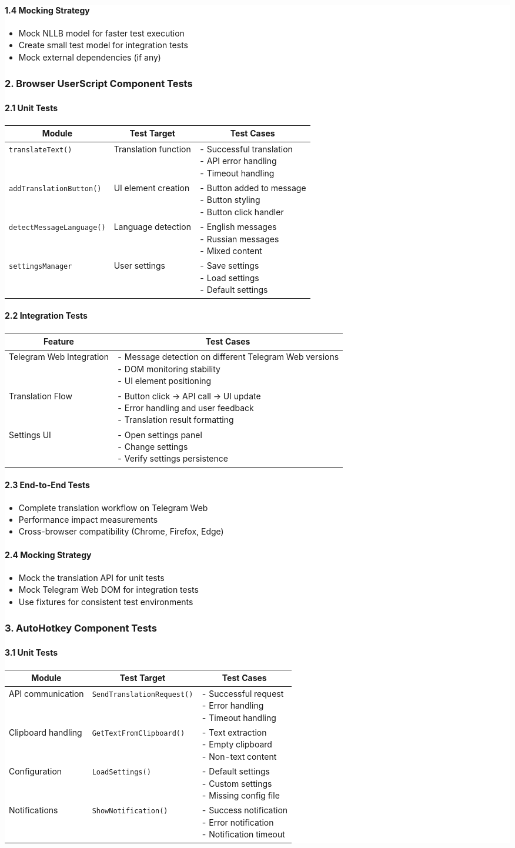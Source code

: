 #### 1.4 Mocking Strategy

- Mock NLLB model for faster test execution
- Create small test model for integration tests
- Mock external dependencies (if any)

### 2. Browser UserScript Component Tests

#### 2.1 Unit Tests

| Module | Test Target | Test Cases |
|--------|------------|------------|
| `translateText()` | Translation function | - Successful translation<br>- API error handling<br>- Timeout handling |
| `addTranslationButton()` | UI element creation | - Button added to message<br>- Button styling<br>- Button click handler |
| `detectMessageLanguage()` | Language detection | - English messages<br>- Russian messages<br>- Mixed content |
| `settingsManager` | User settings | - Save settings<br>- Load settings<br>- Default settings |

#### 2.2 Integration Tests

| Feature | Test Cases |
|---------|------------|
| Telegram Web Integration | - Message detection on different Telegram Web versions<br>- DOM monitoring stability<br>- UI element positioning |
| Translation Flow | - Button click -> API call -> UI update<br>- Error handling and user feedback<br>- Translation result formatting |
| Settings UI | - Open settings panel<br>- Change settings<br>- Verify settings persistence |

#### 2.3 End-to-End Tests

- Complete translation workflow on Telegram Web
- Performance impact measurements
- Cross-browser compatibility (Chrome, Firefox, Edge)

#### 2.4 Mocking Strategy

- Mock the translation API for unit tests
- Mock Telegram Web DOM for integration tests
- Use fixtures for consistent test environments

### 3. AutoHotkey Component Tests

#### 3.1 Unit Tests

| Module | Test Target | Test Cases |
|--------|------------|------------|
| API communication | `SendTranslationRequest()` | - Successful request<br>- Error handling<br>- Timeout handling |
| Clipboard handling | `GetTextFromClipboard()` | - Text extraction<br>- Empty clipboard<br>- Non-text content |
| Configuration | `LoadSettings()` | - Default settings<br>- Custom settings<br>- Missing config file |
| Notifications | `ShowNotification()` | - Success notification<br>- Error notification<br>- Notification timeout |
